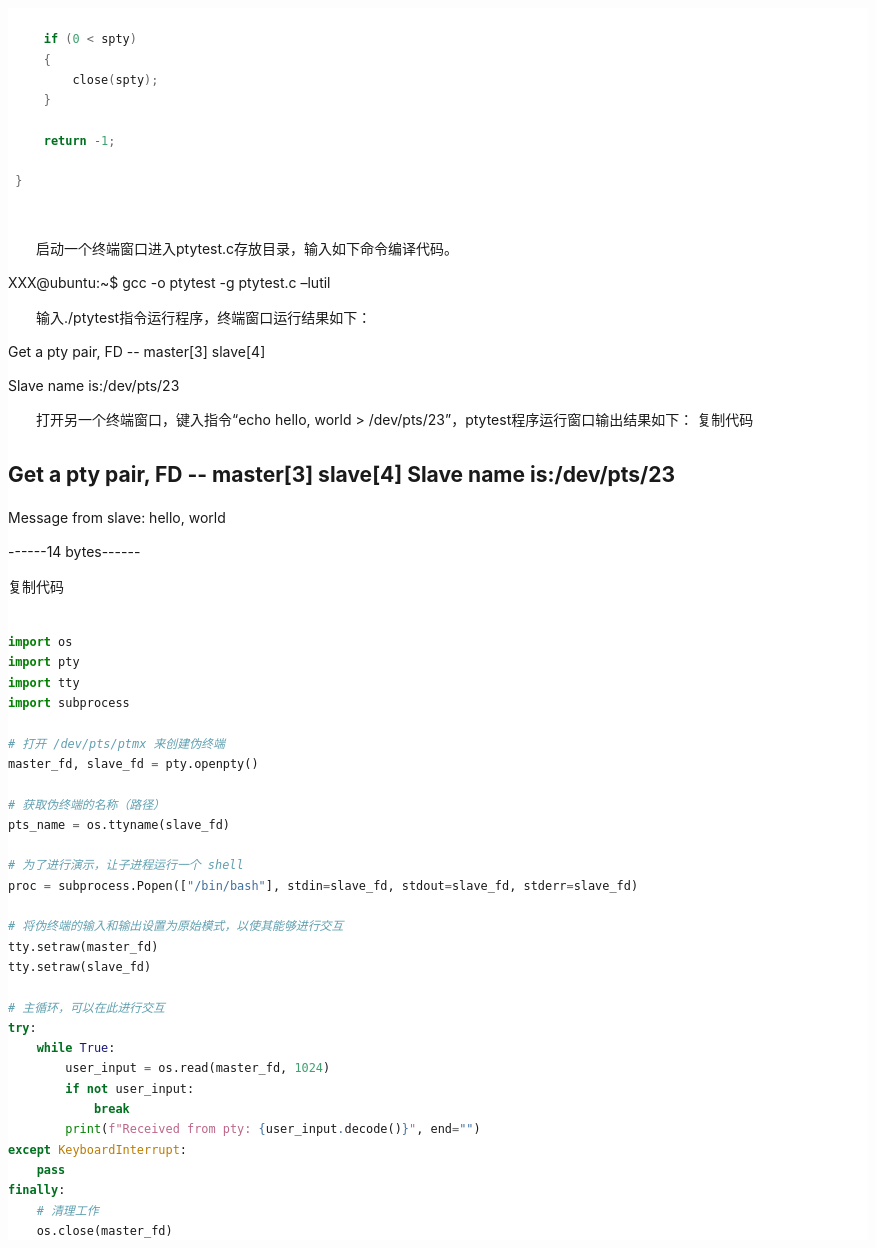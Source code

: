 ``` c
 
     if (0 < spty)
     {
         close(spty);
     }
 
     return -1;
         
 }
```

 　　

　　启动一个终端窗口进入ptytest.c存放目录，输入如下命令编译代码。

XXX@ubuntu:~$ gcc -o ptytest -g ptytest.c –lutil  

　　输入./ptytest指令运行程序，终端窗口运行结果如下：

Get a pty pair, FD -- master[3] slave[4]

Slave name is:/dev/pts/23

　　打开另一个终端窗口，键入指令“echo hello, world  > /dev/pts/23”，ptytest程序运行窗口输出结果如下：
复制代码

Get a pty pair, FD -- master[3] slave[4]
Slave name is:/dev/pts/23
-----------------------------------
Message from slave:
hello, world

------14 bytes------

复制代码


``` python

import os
import pty
import tty
import subprocess

# 打开 /dev/pts/ptmx 来创建伪终端
master_fd, slave_fd = pty.openpty()

# 获取伪终端的名称（路径）
pts_name = os.ttyname(slave_fd)

# 为了进行演示，让子进程运行一个 shell
proc = subprocess.Popen(["/bin/bash"], stdin=slave_fd, stdout=slave_fd, stderr=slave_fd)

# 将伪终端的输入和输出设置为原始模式，以使其能够进行交互
tty.setraw(master_fd)
tty.setraw(slave_fd)

# 主循环，可以在此进行交互
try:
    while True:
        user_input = os.read(master_fd, 1024)
        if not user_input:
            break
        print(f"Received from pty: {user_input.decode()}", end="")
except KeyboardInterrupt:
    pass
finally:
    # 清理工作
    os.close(master_fd)
```